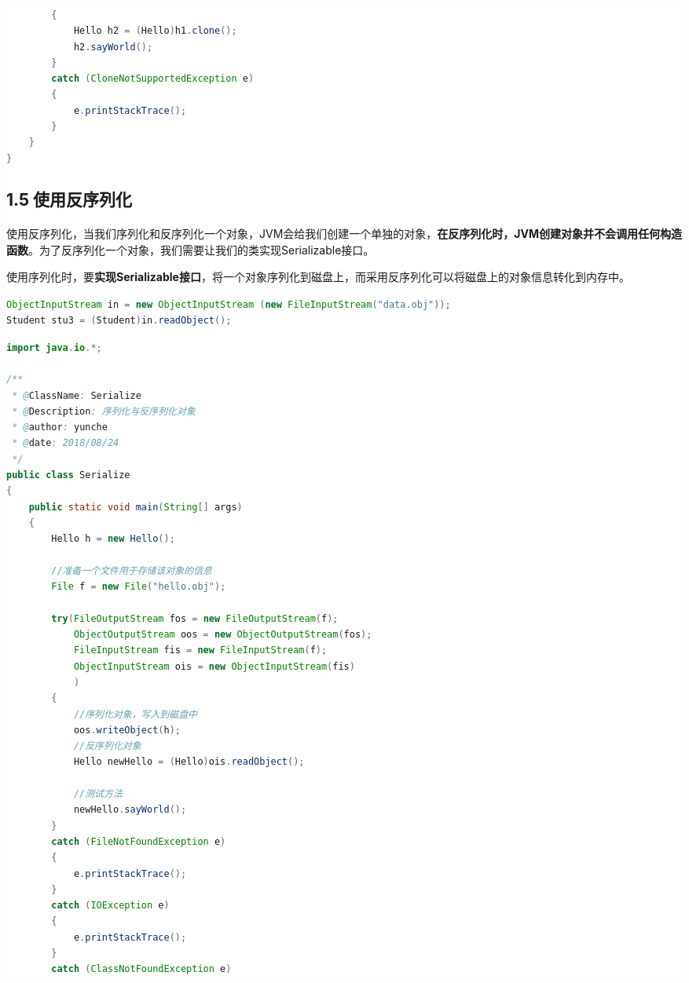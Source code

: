 ```java
        {
            Hello h2 = (Hello)h1.clone();
            h2.sayWorld();
        }
        catch (CloneNotSupportedException e)
        {
            e.printStackTrace();
        }
    }
}
```

## 1.5  使用反序列化

使用反序列化，当我们序列化和反序列化一个对象，JVM会给我们创建一个单独的对象，**在反序列化时，JVM创建对象并不会调用任何构造函数**。为了反序列化一个对象，我们需要让我们的类实现Serializable接口。

使用序列化时，要**实现Serializable接口**，将一个对象序列化到磁盘上，而采用反序列化可以将磁盘上的对象信息转化到内存中。

```java
ObjectInputStream in = new ObjectInputStream (new FileInputStream("data.obj")); 
Student stu3 = (Student)in.readObject();
```

```java
import java.io.*;

/**
 * @ClassName: Serialize
 * @Description: 序列化与反序列化对象
 * @author: yunche
 * @date: 2018/08/24
 */
public class Serialize
{
    public static void main(String[] args)
    {
        Hello h = new Hello();

        //准备一个文件用于存储该对象的信息
        File f = new File("hello.obj");

        try(FileOutputStream fos = new FileOutputStream(f);
            ObjectOutputStream oos = new ObjectOutputStream(fos);
            FileInputStream fis = new FileInputStream(f);
            ObjectInputStream ois = new ObjectInputStream(fis)
            )
        {
            //序列化对象，写入到磁盘中
            oos.writeObject(h);
            //反序列化对象
            Hello newHello = (Hello)ois.readObject();

            //测试方法
            newHello.sayWorld();
        }
        catch (FileNotFoundException e)
        {
            e.printStackTrace();
        }
        catch (IOException e)
        {
            e.printStackTrace();
        }
        catch (ClassNotFoundException e)
```